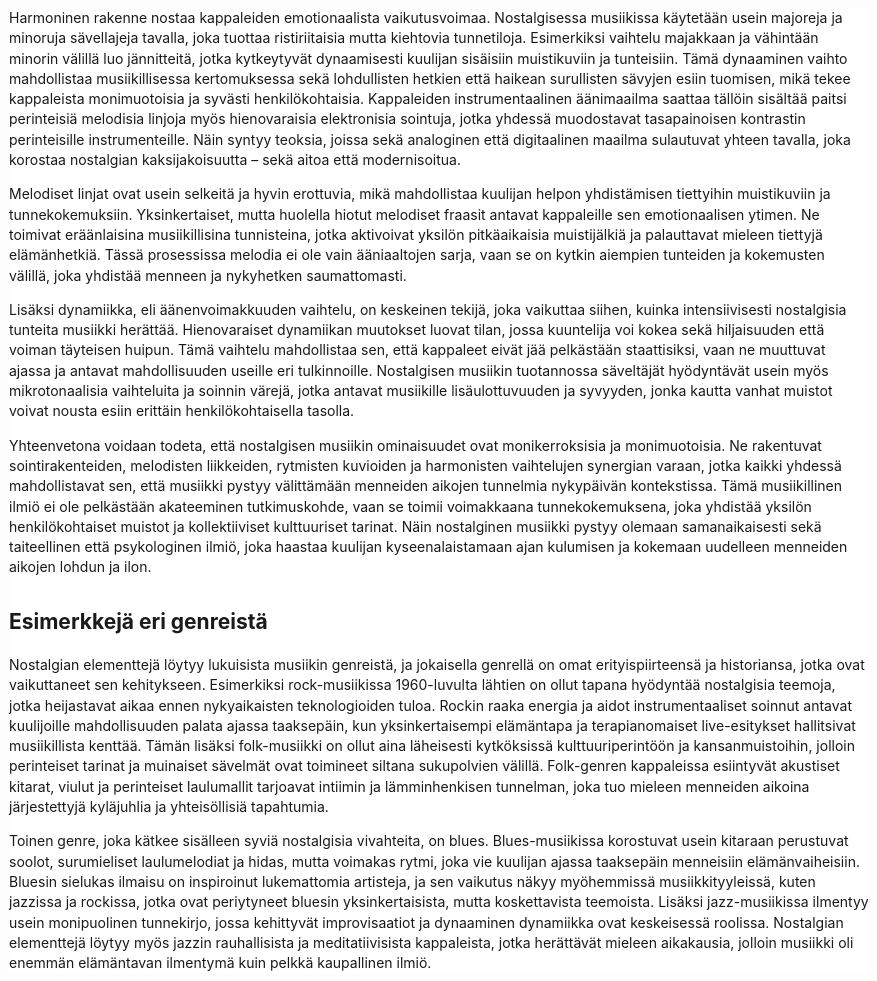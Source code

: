 Harmoninen rakenne nostaa kappaleiden emotionaalista vaikutusvoimaa. Nostalgisessa musiikissa käytetään usein majoreja ja minoruja sävellajeja tavalla, joka tuottaa ristiriitaisia mutta kiehtovia tunnetiloja. Esimerkiksi vaihtelu majakkaan ja vähintään minorin välillä luo jännitteitä, jotka kytkeytyvät dynaamisesti kuulijan sisäisiin muistikuviin ja tunteisiin. Tämä dynaaminen vaihto mahdollistaa musiikillisessa kertomuksessa sekä lohdullisten hetkien että haikean surullisten sävyjen esiin tuomisen, mikä tekee kappaleista monimuotoisia ja syvästi henkilökohtaisia. Kappaleiden instrumentaalinen äänimaailma saattaa tällöin sisältää paitsi perinteisiä melodisia linjoja myös hienovaraisia elektronisia sointuja, jotka yhdessä muodostavat tasapainoisen kontrastin perinteisille instrumenteille. Näin syntyy teoksia, joissa sekä analoginen että digitaalinen maailma sulautuvat yhteen tavalla, joka korostaa nostalgian kaksijakoisuutta – sekä aitoa että modernisoitua.

Melodiset linjat ovat usein selkeitä ja hyvin erottuvia, mikä mahdollistaa kuulijan helpon yhdistämisen tiettyihin muistikuviin ja tunnekokemuksiin. Yksinkertaiset, mutta huolella hiotut melodiset fraasit antavat kappaleille sen emotionaalisen ytimen. Ne toimivat eräänlaisina musiikillisina tunnisteina, jotka aktivoivat yksilön pitkäaikaisia muistijälkiä ja palauttavat mieleen tiettyjä elämänhetkiä. Tässä prosessissa melodia ei ole vain ääniaaltojen sarja, vaan se on kytkin aiempien tunteiden ja kokemusten välillä, joka yhdistää menneen ja nykyhetken saumattomasti.

Lisäksi dynamiikka, eli äänenvoimakkuuden vaihtelu, on keskeinen tekijä, joka vaikuttaa siihen, kuinka intensiivisesti nostalgisia tunteita musiikki herättää. Hienovaraiset dynamiikan muutokset luovat tilan, jossa kuuntelija voi kokea sekä hiljaisuuden että voiman täyteisen huipun. Tämä vaihtelu mahdollistaa sen, että kappaleet eivät jää pelkästään staattisiksi, vaan ne muuttuvat ajassa ja antavat mahdollisuuden useille eri tulkinnoille. Nostalgisen musiikin tuotannossa säveltäjät hyödyntävät usein myös mikrotonaalisia vaihteluita ja soinnin värejä, jotka antavat musiikille lisäulottuvuuden ja syvyyden, jonka kautta vanhat muistot voivat nousta esiin erittäin henkilökohtaisella tasolla.

Yhteenvetona voidaan todeta, että nostalgisen musiikin ominaisuudet ovat monikerroksisia ja monimuotoisia. Ne rakentuvat sointirakenteiden, melodisten liikkeiden, rytmisten kuvioiden ja harmonisten vaihtelujen synergian varaan, jotka kaikki yhdessä mahdollistavat sen, että musiikki pystyy välittämään menneiden aikojen tunnelmia nykypäivän kontekstissa. Tämä musiikillinen ilmiö ei ole pelkästään akateeminen tutkimuskohde, vaan se toimii voimakkaana tunnekokemuksena, joka yhdistää yksilön henkilökohtaiset muistot ja kollektiiviset kulttuuriset tarinat. Näin nostalginen musiikki pystyy olemaan samanaikaisesti sekä taiteellinen että psykologinen ilmiö, joka haastaa kuulijan kyseenalaistamaan ajan kulumisen ja kokemaan uudelleen menneiden aikojen lohdun ja ilon.


## Esimerkkejä eri genreistä

Nostalgian elementtejä löytyy lukuisista musiikin genreistä, ja jokaisella genrellä on omat erityispiirteensä ja historiansa, jotka ovat vaikuttaneet sen kehitykseen. Esimerkiksi rock-musiikissa 1960-luvulta lähtien on ollut tapana hyödyntää nostalgisia teemoja, jotka heijastavat aikaa ennen nykyaikaisten teknologioiden tuloa. Rockin raaka energia ja aidot instrumentaaliset soinnut antavat kuulijoille mahdollisuuden palata ajassa taaksepäin, kun yksinkertaisempi elämäntapa ja terapianomaiset live-esitykset hallitsivat musiikillista kenttää. Tämän lisäksi folk-musiikki on ollut aina läheisesti kytköksissä kulttuuriperintöön ja kansanmuistoihin, jolloin perinteiset tarinat ja muinaiset sävelmät ovat toimineet siltana sukupolvien välillä. Folk-genren kappaleissa esiintyvät akustiset kitarat, viulut ja perinteiset laulumallit tarjoavat intiimin ja lämminhenkisen tunnelman, joka tuo mieleen menneiden aikoina järjestettyjä kyläjuhlia ja yhteisöllisiä tapahtumia.

Toinen genre, joka kätkee sisälleen syviä nostalgisia vivahteita, on blues. Blues-musiikissa korostuvat usein kitaraan perustuvat soolot, surumieliset laulumelodiat ja hidas, mutta voimakas rytmi, joka vie kuulijan ajassa taaksepäin menneisiin elämänvaiheisiin. Bluesin sielukas ilmaisu on inspiroinut lukemattomia artisteja, ja sen vaikutus näkyy myöhemmissä musiikkityyleissä, kuten jazzissa ja rockissa, jotka ovat periytyneet bluesin yksinkertaisista, mutta koskettavista teemoista. Lisäksi jazz-musiikissa ilmentyy usein monipuolinen tunnekirjo, jossa kehittyvät improvisaatiot ja dynaaminen dynamiikka ovat keskeisessä roolissa. Nostalgian elementtejä löytyy myös jazzin rauhallisista ja meditatiivisista kappaleista, jotka herättävät mieleen aikakausia, jolloin musiikki oli enemmän elämäntavan ilmentymä kuin pelkkä kaupallinen ilmiö.
